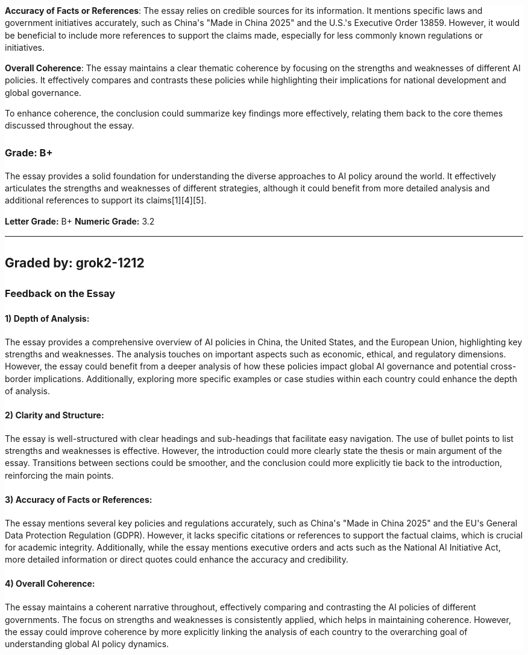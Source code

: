 **Accuracy of Facts or References**: The essay relies on credible sources for its information. It mentions specific laws and government initiatives accurately, such as China's "Made in China 2025" and the U.S.'s Executive Order 13859. However, it would be beneficial to include more references to support the claims made, especially for less commonly known regulations or initiatives.

**Overall Coherence**: The essay maintains a clear thematic coherence by focusing on the strengths and weaknesses of different AI policies. It effectively compares and contrasts these policies while highlighting their implications for national development and global governance.

To enhance coherence, the conclusion could summarize key findings more effectively, relating them back to the core themes discussed throughout the essay.

### Grade: B+

The essay provides a solid foundation for understanding the diverse approaches to AI policy around the world. It effectively articulates the strengths and weaknesses of different strategies, although it could benefit from more detailed analysis and additional references to support its claims[1][4][5].

**Letter Grade:** B+
**Numeric Grade:** 3.2

---

## Graded by: grok2-1212

### Feedback on the Essay

#### 1) Depth of Analysis:
The essay provides a comprehensive overview of AI policies in China, the United States, and the European Union, highlighting key strengths and weaknesses. The analysis touches on important aspects such as economic, ethical, and regulatory dimensions. However, the essay could benefit from a deeper analysis of how these policies impact global AI governance and potential cross-border implications. Additionally, exploring more specific examples or case studies within each country could enhance the depth of analysis.

#### 2) Clarity and Structure:
The essay is well-structured with clear headings and sub-headings that facilitate easy navigation. The use of bullet points to list strengths and weaknesses is effective. However, the introduction could more clearly state the thesis or main argument of the essay. Transitions between sections could be smoother, and the conclusion could more explicitly tie back to the introduction, reinforcing the main points.

#### 3) Accuracy of Facts or References:
The essay mentions several key policies and regulations accurately, such as China's "Made in China 2025" and the EU's General Data Protection Regulation (GDPR). However, it lacks specific citations or references to support the factual claims, which is crucial for academic integrity. Additionally, while the essay mentions executive orders and acts such as the National AI Initiative Act, more detailed information or direct quotes could enhance the accuracy and credibility.

#### 4) Overall Coherence:
The essay maintains a coherent narrative throughout, effectively comparing and contrasting the AI policies of different governments. The focus on strengths and weaknesses is consistently applied, which helps in maintaining coherence. However, the essay could improve coherence by more explicitly linking the analysis of each country to the overarching goal of understanding global AI policy dynamics. 
